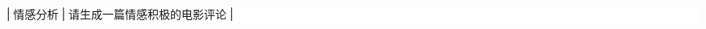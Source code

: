 | 情感分析                         | 请生成一篇情感积极的电影评论                                                                                                                                                                                                                                                                                                                                                                                                                                                                                                                                                                                                                                                                                                                                                                                                                                                                                                                                                                                                                                                                                                                                                                                                                                                                                                                                                                                                                                                                                                                                                                                                                                                                                                                                                                                                                                                                                                                                                                                                                                                                                                                                                                                                                                                                                                                                                                                                                                                                                                                                                                                                                                                                                                                                                                                                                                                                                                                                                                                                                                                                                                                                                                                                                                                                                                                                                                                                                                                                                                                                                              |